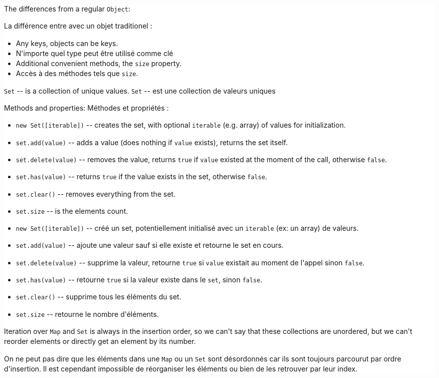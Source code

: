 The differences from a regular `Object`:

La différence entre avec un objet traditionel :

- Any keys, objects can be keys.
- N'importe quel type peut être utilisé comme clé
- Additional convenient methods, the `size` property.
- Accès à des méthodes tels que `size`.

`Set` -- is a collection of unique values.
`Set` -- est une collection de valeurs uniques

Methods and properties:
Méthodes et propriétés :

- `new Set([iterable])` -- creates the set, with optional `iterable` (e.g. array) of values for initialization.
- `set.add(value)` -- adds a value (does nothing if `value` exists), returns the set itself.
- `set.delete(value)` -- removes the value, returns `true` if `value` existed at the moment of the call, otherwise `false`.
- `set.has(value)` -- returns `true` if the value exists in the set, otherwise `false`.
- `set.clear()` -- removes everything from the set.
- `set.size` -- is the elements count.

- `new Set([iterable])` -- créé un set, potentiellement initialisé avec un `iterable` (ex: un array) de valeurs.
- `set.add(value)` -- ajoute une valeur sauf si elle existe et retourne le set en cours.
- `set.delete(value)` -- supprime la valeur, retourne `true` si `value` existait au moment de l'appel sinon `false`.
- `set.has(value)` -- retourne `true` si la valeur existe dans le `set`, sinon `false`.
- `set.clear()` -- supprime tous les éléments du set.
- `set.size` -- retourne le nombre d'éléments.

Iteration over `Map` and `Set` is always in the insertion order, so we can't say that these collections are unordered, but we can't reorder elements or directly get an element by its number.

On ne peut pas dire que les éléments dans une `Map` ou un `Set` sont désordonnés car ils sont toujours parcourut par ordre d'insertion.
Il est cependant impossible de réorganiser les éléments ou bien de les retrouver par leur index.
